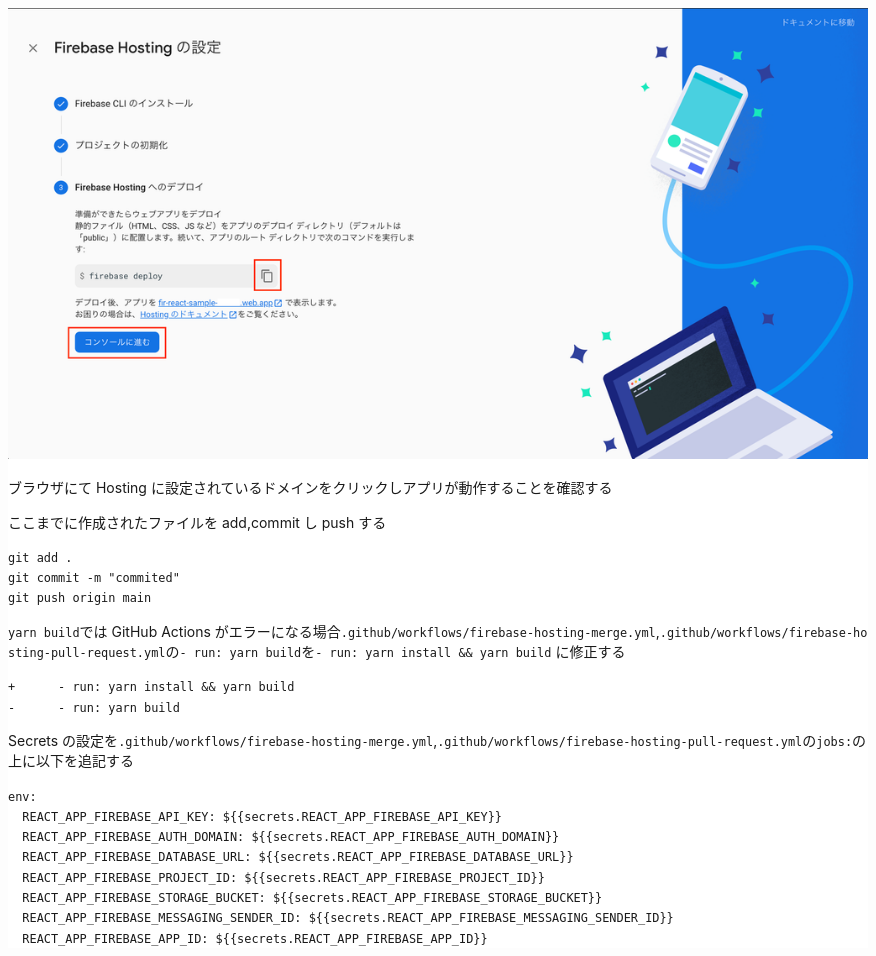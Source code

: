 ![deploy-05](./images/deploy-05.png)

ブラウザにて Hosting に設定されているドメインをクリックしアプリが動作することを確認する

ここまでに作成されたファイルを add,commit し push する

```
git add .
git commit -m "commited"
git push origin main
```

`yarn build`では GitHub Actions がエラーになる場合`.github/workflows/firebase-hosting-merge.yml`,`.github/workflows/firebase-hosting-pull-request.yml`の`- run: yarn build`を`- run: yarn install && yarn build` に修正する

```
+      - run: yarn install && yarn build
-      - run: yarn build
```

Secrets の設定を`.github/workflows/firebase-hosting-merge.yml`,`.github/workflows/firebase-hosting-pull-request.yml`の`jobs:`の上に以下を追記する

```
env:
  REACT_APP_FIREBASE_API_KEY: ${{secrets.REACT_APP_FIREBASE_API_KEY}}
  REACT_APP_FIREBASE_AUTH_DOMAIN: ${{secrets.REACT_APP_FIREBASE_AUTH_DOMAIN}}
  REACT_APP_FIREBASE_DATABASE_URL: ${{secrets.REACT_APP_FIREBASE_DATABASE_URL}}
  REACT_APP_FIREBASE_PROJECT_ID: ${{secrets.REACT_APP_FIREBASE_PROJECT_ID}}
  REACT_APP_FIREBASE_STORAGE_BUCKET: ${{secrets.REACT_APP_FIREBASE_STORAGE_BUCKET}}
  REACT_APP_FIREBASE_MESSAGING_SENDER_ID: ${{secrets.REACT_APP_FIREBASE_MESSAGING_SENDER_ID}}
  REACT_APP_FIREBASE_APP_ID: ${{secrets.REACT_APP_FIREBASE_APP_ID}}
```
